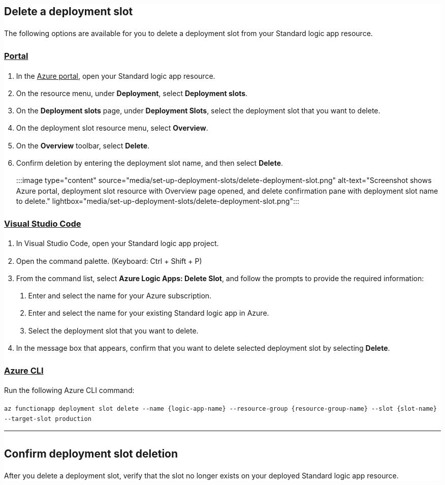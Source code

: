 ## Delete a deployment slot

The following options are available for you to delete a deployment slot from your Standard logic app resource.

### [Portal](#tab/portal)

1. In the [Azure portal](https://portal.azure.com), open your Standard logic app resource.

1. On the resource menu, under **Deployment**, select **Deployment slots**.

1. On the **Deployment slots** page, under **Deployment Slots**, select the deployment slot that you want to delete.

1. On the deployment slot resource menu, select **Overview**.

1. On the **Overview** toolbar, select **Delete**.

1. Confirm deletion by entering the deployment slot name, and then select **Delete**.

   :::image type="content" source="media/set-up-deployment-slots/delete-deployment-slot.png" alt-text="Screenshot shows Azure portal, deployment slot resource with Overview page opened, and delete confirmation pane with deployment slot name to delete." lightbox="media/set-up-deployment-slots/delete-deployment-slot.png":::

### [Visual Studio Code](#tab/visual-studio-code)

1. In Visual Studio Code, open your Standard logic app project.

1. Open the command palette. (Keyboard: Ctrl + Shift + P)

1. From the command list, select **Azure Logic Apps: Delete Slot**, and follow the prompts to provide the required information:

   1. Enter and select the name for your Azure subscription.

   1. Enter and select the name for your existing Standard logic app in Azure.

   1. Select the deployment slot that you want to delete.

1. In the message box that appears, confirm that you want to delete selected deployment slot by selecting **Delete**.

### [Azure CLI](#tab/azure-cli)

Run the following Azure CLI command:

`az functionapp deployment slot delete --name {logic-app-name} --resource-group {resource-group-name} --slot {slot-name} --target-slot production`

---

## Confirm deployment slot deletion

After you delete a deployment slot, verify that the slot no longer exists on your deployed Standard logic app resource.
